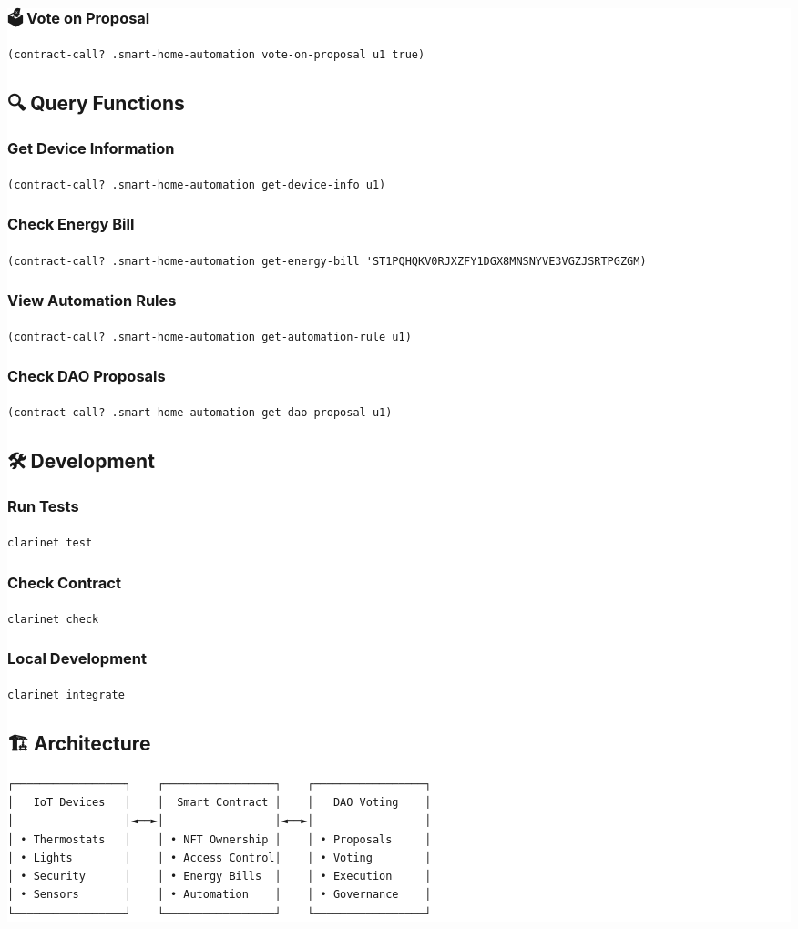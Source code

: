 ### 🗳️ Vote on Proposal

```clarity
(contract-call? .smart-home-automation vote-on-proposal u1 true)
```

## 🔍 Query Functions

### Get Device Information
```clarity
(contract-call? .smart-home-automation get-device-info u1)
```

### Check Energy Bill
```clarity
(contract-call? .smart-home-automation get-energy-bill 'ST1PQHQKV0RJXZFY1DGX8MNSNYVE3VGZJSRTPGZGM)
```

### View Automation Rules
```clarity
(contract-call? .smart-home-automation get-automation-rule u1)
```

### Check DAO Proposals
```clarity
(contract-call? .smart-home-automation get-dao-proposal u1)
```

## 🛠️ Development

### Run Tests
```bash
clarinet test
```

### Check Contract
```bash
clarinet check
```

### Local Development
```bash
clarinet integrate
```

## 🏗️ Architecture

```
┌─────────────────┐    ┌─────────────────┐    ┌─────────────────┐
│   IoT Devices   │    │  Smart Contract │    │   DAO Voting    │
│                 │◄──►│                 │◄──►│                 │
│ • Thermostats   │    │ • NFT Ownership │    │ • Proposals     │
│ • Lights        │    │ • Access Control│    │ • Voting        │
│ • Security      │    │ • Energy Bills  │    │ • Execution     │
│ • Sensors       │    │ • Automation    │    │ • Governance    │
└─────────────────┘    └─────────────────┘    └─────────────────┘
```
